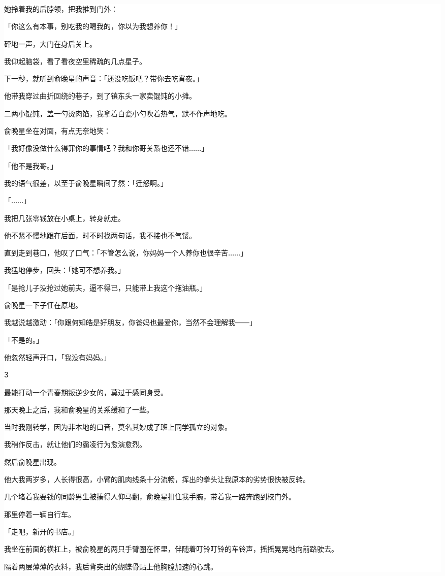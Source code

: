 她拎着我的后脖领，把我推到门外：

「你这么有本事，别吃我的喝我的，你以为我想养你！」

砰地一声，大门在身后关上。

我仰起脑袋，看了看夜空里稀疏的几点星子。

下一秒，就听到俞晚星的声音：「还没吃饭吧？带你去吃宵夜。」

他带我穿过曲折回绕的巷子，到了镇东头一家卖馄饨的小摊。

二两小馄饨，盖一勺烫肉馅，我拿着白瓷小勺吹着热气，默不作声地吃。

俞晚星坐在对面，有点无奈地笑：

「我好像没做什么得罪你的事情吧？我和你哥关系也还不错……」

「他不是我哥。」

我的语气很差，以至于俞晚星瞬间了然：「迁怒啊。」

「……」

我把几张零钱放在小桌上，转身就走。

他不紧不慢地跟在后面，时不时找两句话，我不接也不气馁。

直到走到巷口，他叹了口气：「不管怎么说，你妈妈一个人养你也很辛苦……」

我猛地停步，回头：「她可不想养我。」

「是抢儿子没抢过她前夫，逼不得已，只能带上我这个拖油瓶。」

俞晚星一下子怔在原地。

我越说越激动：「你跟何知皓是好朋友，你爸妈也最爱你，当然不会理解我——」

「不是的。」

他忽然轻声开口，「我没有妈妈。」

3

最能打动一个青春期叛逆少女的，莫过于感同身受。

那天晚上之后，我和俞晚星的关系缓和了一些。

当时我刚转学，因为非本地的口音，莫名其妙成了班上同学孤立的对象。

我稍作反击，就让他们的霸凌行为愈演愈烈。

然后俞晚星出现。

他大我两岁多，人长得很高，小臂的肌肉线条十分流畅，挥出的拳头让我原本的劣势很快被反转。

几个堵着我要钱的同龄男生被揍得人仰马翻，俞晚星扣住我手腕，带着我一路奔跑到校门外。

那里停着一辆自行车。

「走吧，新开的书店。」

我坐在前面的横杠上，被俞晚星的两只手臂圈在怀里，伴随着叮铃叮铃的车铃声，摇摇晃晃地向前路驶去。

隔着两层薄薄的衣料，我后背突出的蝴蝶骨贴上他胸膛加速的心跳。
